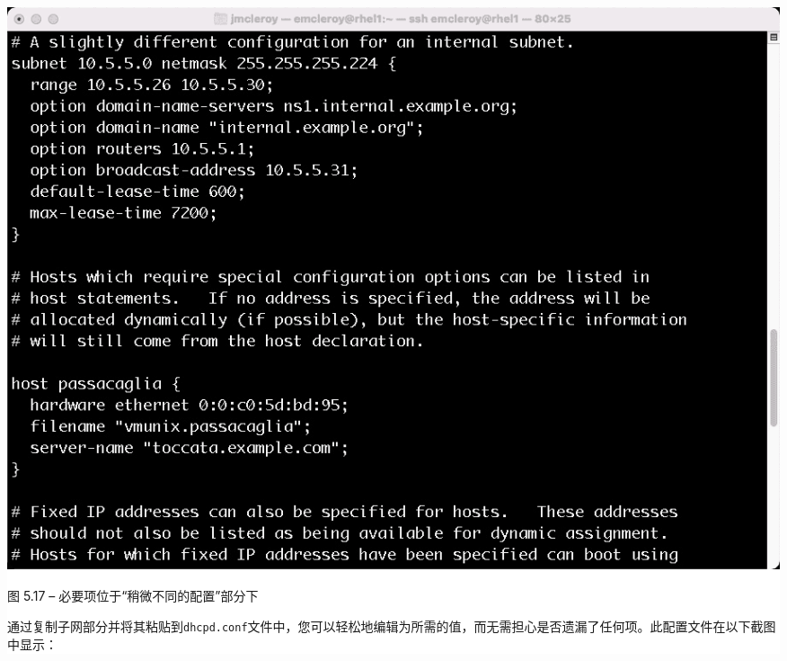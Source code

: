 ![图 5.17 – 必要项位于“稍微不同的配置”部分下](img/Figure_5.17_B18607.jpg)

图 5.17 – 必要项位于“稍微不同的配置”部分下

通过复制子网部分并将其粘贴到`dhcpd.conf`文件中，您可以轻松地编辑为所需的值，而无需担心是否遗漏了任何项。此配置文件在以下截图中显示：

